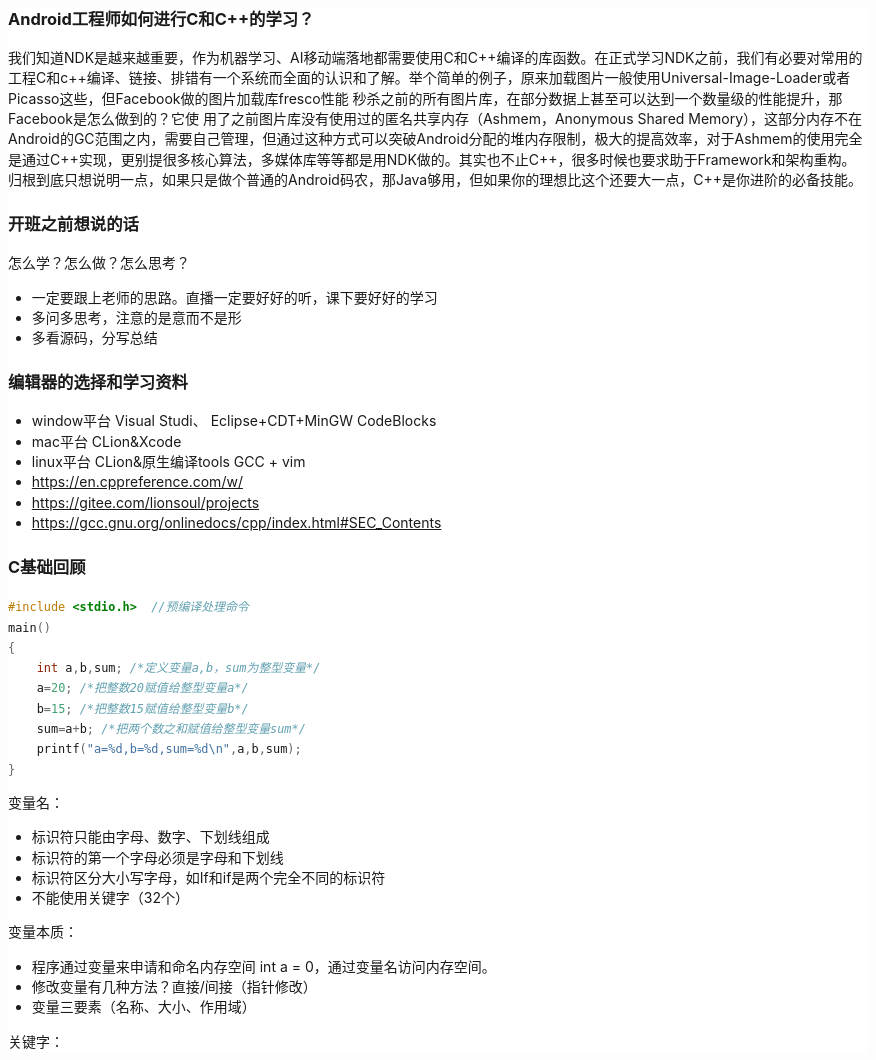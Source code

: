 ### Android工程师如何进行C和C++的学习？

​	我们知道NDK是越来越重要，作为机器学习、AI移动端落地都需要使用C和C++编译的库函数。在正式学习NDK之前，我们有必要对常用的工程C和c++编译、链接、排错有一个系统而全面的认识和了解。举个简单的例子，原来加载图片一般使用Universal-Image-Loader或者Picasso这些，但Facebook做的图片加载库fresco性能 秒杀之前的所有图片库，在部分数据上甚至可以达到一个数量级的性能提升，那Facebook是怎么做到的？它使 用了之前图片库没有使用过的匿名共享内存（Ashmem，Anonymous Shared Memory），这部分内存不在Android的GC范围之内，需要自己管理，但通过这种方式可以突破Android分配的堆内存限制，极大的提高效率，对于Ashmem的使用完全是通过C++实现，更别提很多核心算法，多媒体库等等都是用NDK做的。其实也不止C++，很多时候也要求助于Framework和架构重构。归根到底只想说明一点，如果只是做个普通的Android码农，那Java够用，但如果你的理想比这个还要大一点，C++是你进阶的必备技能。

### 开班之前想说的话

怎么学？怎么做？怎么思考？

- 一定要跟上老师的思路。直播一定要好好的听，课下要好好的学习
- 多问多思考，注意的是意而不是形
- 多看源码，分写总结

### 编辑器的选择和学习资料

- window平台 Visual Studi、 Eclipse+CDT+MinGW CodeBlocks
- mac平台 CLion&Xcode
- linux平台 CLion&原生编译tools GCC + vim
- https://en.cppreference.com/w/ 
- https://gitee.com/lionsoul/projects
- https://gcc.gnu.org/onlinedocs/cpp/index.html#SEC_Contents



### C基础回顾

~~~c
#include <stdio.h>  //预编译处理命令
main()
{
    int a,b,sum; /*定义变量a,b，sum为整型变量*/
    a=20; /*把整数20赋值给整型变量a*/
    b=15; /*把整数15赋值给整型变量b*/
    sum=a+b; /*把两个数之和赋值给整型变量sum*/
    printf("a=%d,b=%d,sum=%d\n",a,b,sum);
}
~~~

变量名：

- 标识符只能由字母、数字、下划线组成
- 标识符的第一个字母必须是字母和下划线
- 标识符区分大小写字母，如If和if是两个完全不同的标识符
- 不能使用关键字（32个）

变量本质：

- 程序通过变量来申请和命名内存空间 int a = 0，通过变量名访问内存空间。
- 修改变量有几种方法？直接/间接（指针修改）
- 变量三要素（名称、大小、作用域）

关键字：
